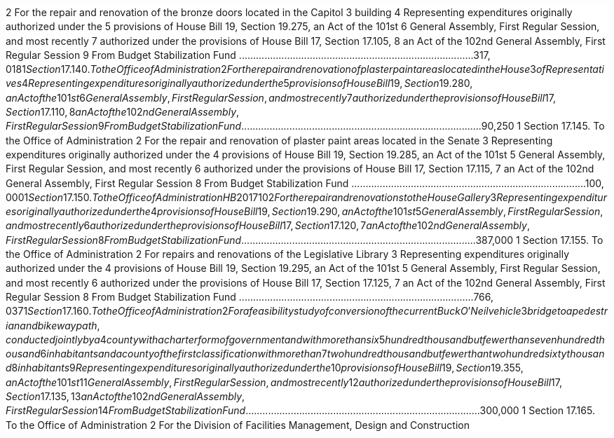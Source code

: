 2 For the repair and renovation of the bronze doors located in the Capitol
3 building
4 Representing expenditures originally authorized under the
5 provisions of House Bill 19, Section 19.275, an Act of the 101st
6 General Assembly, First Regular Session, and most recently
7 authorized under the provisions of House Bill 17, Section 17.105,
8 an Act of the 102nd General Assembly, First Regular Session
9 From Budget Stabilization Fund ...................................................................................$317,018
1 Section 17.140. To the Office of Administration
2 For the repair and renovation of plaster paint areas located in the House
3 of Representatives
4 Representing expenditures originally authorized under the
5 provisions of House Bill 19, Section 19.280, an Act of the 101st
6 General Assembly, First Regular Session, and most recently
7 authorized under the provisions of House Bill 17, Section 17.110,
8 an Act of the 102nd General Assembly, First Regular Session
9 From Budget Stabilization Fund .....................................................................................$90,250
1 Section 17.145. To the Office of Administration
2 For the repair and renovation of plaster paint areas located in the Senate
3 Representing expenditures originally authorized under the
4 provisions of House Bill 19, Section 19.285, an Act of the 101st
5 General Assembly, First Regular Session, and most recently
6 authorized under the provisions of House Bill 17, Section 17.115,
7 an Act of the 102nd General Assembly, First Regular Session
8 From Budget Stabilization Fund ...................................................................................$100,000
1 Section 17.150. To the Office of Administration
HB 2017 10
2 For the repair and renovations to the House Gallery
3 Representing expenditures originally authorized under the
4 provisions of House Bill 19, Section 19.290, an Act of the 101st
5 General Assembly, First Regular Session, and most recently
6 authorized under the provisions of House Bill 17, Section 17.120,
7 an Act of the 102nd General Assembly, First Regular Session
8 From Budget Stabilization Fund ...................................................................................$387,000
1 Section 17.155. To the Office of Administration
2 For repairs and renovations of the Legislative Library
3 Representing expenditures originally authorized under the
4 provisions of House Bill 19, Section 19.295, an Act of the 101st
5 General Assembly, First Regular Session, and most recently
6 authorized under the provisions of House Bill 17, Section 17.125,
7 an Act of the 102nd General Assembly, First Regular Session
8 From Budget Stabilization Fund ...................................................................................$766,037
1 Section 17.160. To the Office of Administration
2 For a feasibility study of conversion of the current Buck O’Neil vehicle
3 bridge to a pedestrian and bikeway path, conducted jointly by a
4 county with a charter form of government and with more than six
5 hundred thousand but fewer than seven hundred thousand
6 inhabitants and a county of the first classification with more than
7 two hundred thousand but fewer than two hundred sixty thousand
8 inhabitants
9 Representing expenditures originally authorized under the
10 provisions of House Bill 19, Section 19.355, an Act of the 101st
11 General Assembly, First Regular Session, and most recently
12 authorized under the provisions of House Bill 17, Section 17.135,
13 an Act of the 102nd General Assembly, First Regular Session
14 From Budget Stabilization Fund ...................................................................................$300,000
1 Section 17.165. To the Office of Administration
2 For the Division of Facilities Management, Design and Construction